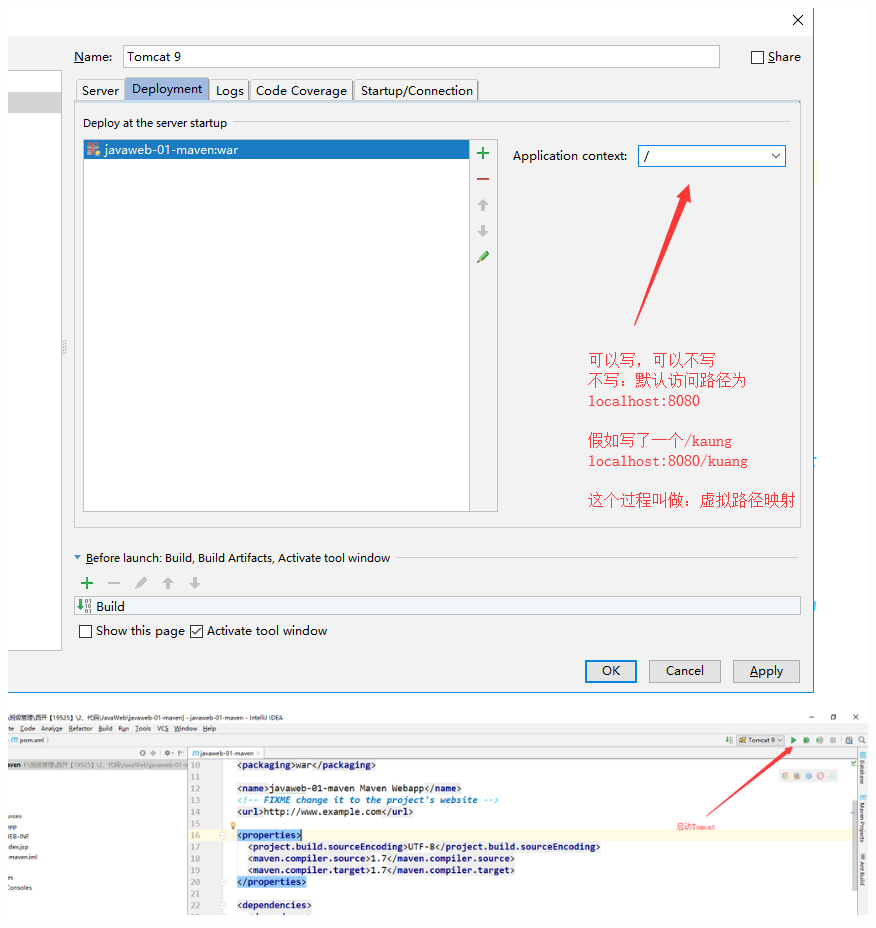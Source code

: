 ![1567846546465](JavaWeb.assets/1567846546465.png)

![1567846559111](JavaWeb.assets/1567846559111.png)
